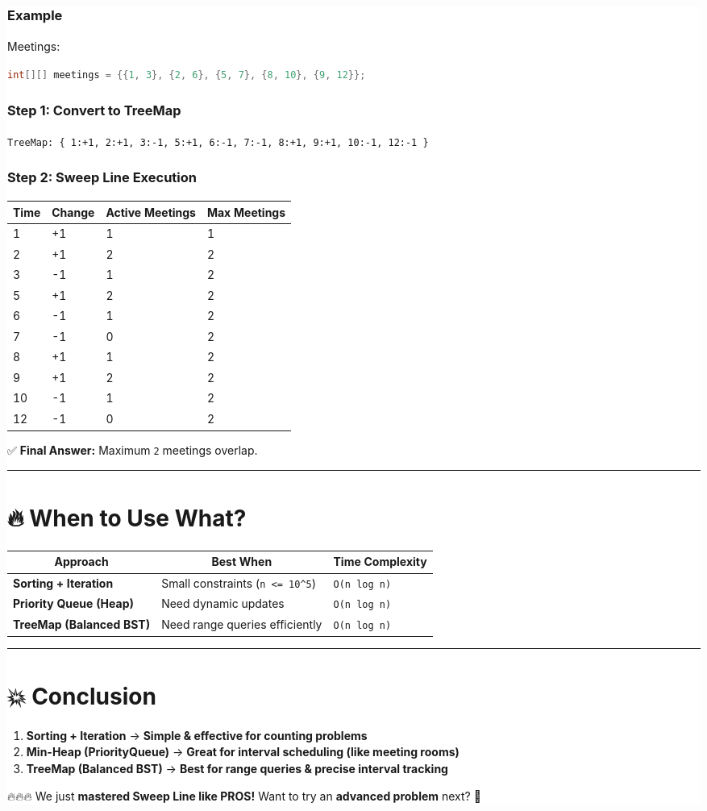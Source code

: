 
### **Example**
Meetings:
```java
int[][] meetings = {{1, 3}, {2, 6}, {5, 7}, {8, 10}, {9, 12}};
```

### **Step 1: Convert to TreeMap**
```
TreeMap: { 1:+1, 2:+1, 3:-1, 5:+1, 6:-1, 7:-1, 8:+1, 9:+1, 10:-1, 12:-1 }
```

### **Step 2: Sweep Line Execution**
| Time | Change | Active Meetings | Max Meetings |
|------|--------|----------------|--------------|
| 1    | +1     | 1              | 1            |
| 2    | +1     | 2              | 2            |
| 3    | -1     | 1              | 2            |
| 5    | +1     | 2              | 2            |
| 6    | -1     | 1              | 2            |
| 7    | -1     | 0              | 2            |
| 8    | +1     | 1              | 2            |
| 9    | +1     | 2              | 2            |
| 10   | -1     | 1              | 2            |
| 12   | -1     | 0              | 2            |

✅ **Final Answer:** Maximum `2` meetings overlap.

---

# **🔥 When to Use What?**
| Approach | Best When | Time Complexity |
|----------|----------|----------------|
| **Sorting + Iteration** | Small constraints (`n <= 10^5`) | `O(n log n)` |
| **Priority Queue (Heap)** | Need dynamic updates | `O(n log n)` |
| **TreeMap (Balanced BST)** | Need range queries efficiently | `O(n log n)` |

---

# **💥 Conclusion**
1. **Sorting + Iteration** → **Simple & effective for counting problems**
2. **Min-Heap (PriorityQueue)** → **Great for interval scheduling (like meeting rooms)**
3. **TreeMap (Balanced BST)** → **Best for range queries & precise interval tracking**

🔥🔥🔥 We just **mastered Sweep Line like PROS!** Want to try an **advanced problem** next? 🚀